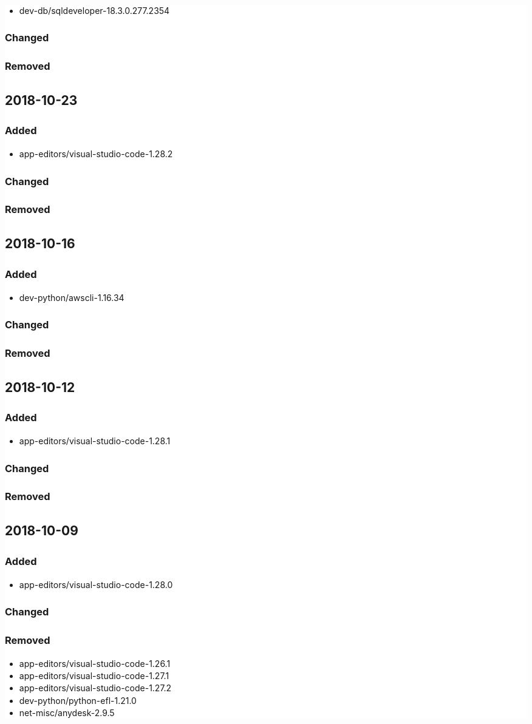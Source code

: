 - dev-db/sqldeveloper-18.3.0.277.2354

### Changed

### Removed

## 2018-10-23

### Added

- app-editors/visual-studio-code-1.28.2

### Changed

### Removed

## 2018-10-16

### Added

- dev-python/awscli-1.16.34

### Changed

### Removed

## 2018-10-12

### Added

- app-editors/visual-studio-code-1.28.1

### Changed

### Removed

## 2018-10-09

### Added

- app-editors/visual-studio-code-1.28.0

### Changed

### Removed

- app-editors/visual-studio-code-1.26.1
- app-editors/visual-studio-code-1.27.1
- app-editors/visual-studio-code-1.27.2
- dev-python/python-efl-1.21.0
- net-misc/anydesk-2.9.5

